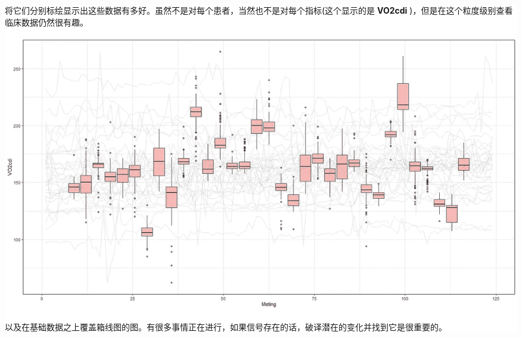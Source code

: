 将它们分别标绘显示出这些数据有多好。虽然不是对每个患者，当然也不是对每个指标(这个显示的是 **VO2cdi** )，但是在这个粒度级别查看临床数据仍然很有趣。

![](img/b207f6ad957b462ee3883bb48cf0b35b.png)

以及在基础数据之上覆盖箱线图的图。有很多事情正在进行，如果信号存在的话，破译潜在的变化并找到它是很重要的。
